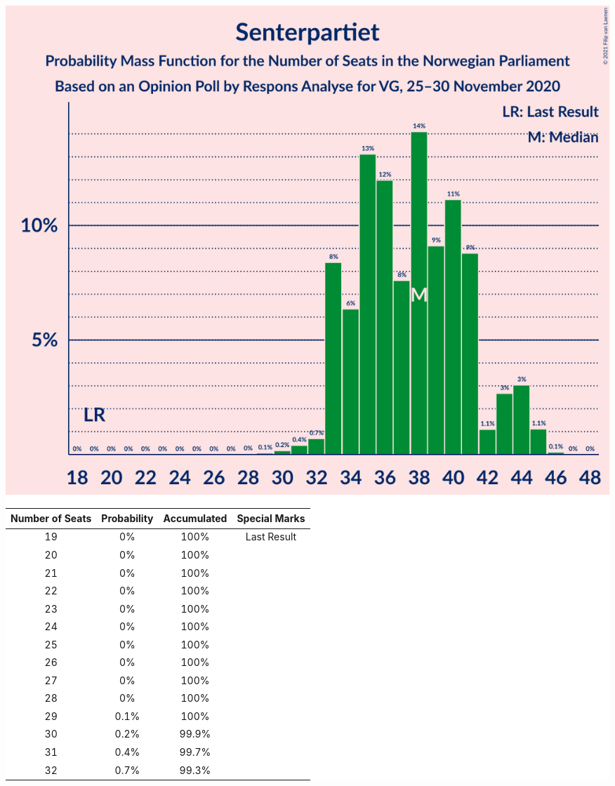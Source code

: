 ![Graph with seats probability mass function not yet produced](2020-11-30-ResponsAnalyse-seats-pmf-senterpartiet.png "Seats Probability Mass Function")

| Number of Seats | Probability | Accumulated | Special Marks |
|:---------------:|:-----------:|:-----------:|:-------------:|
| 19 | 0% | 100% | Last Result |
| 20 | 0% | 100% |  |
| 21 | 0% | 100% |  |
| 22 | 0% | 100% |  |
| 23 | 0% | 100% |  |
| 24 | 0% | 100% |  |
| 25 | 0% | 100% |  |
| 26 | 0% | 100% |  |
| 27 | 0% | 100% |  |
| 28 | 0% | 100% |  |
| 29 | 0.1% | 100% |  |
| 30 | 0.2% | 99.9% |  |
| 31 | 0.4% | 99.7% |  |
| 32 | 0.7% | 99.3% |  |